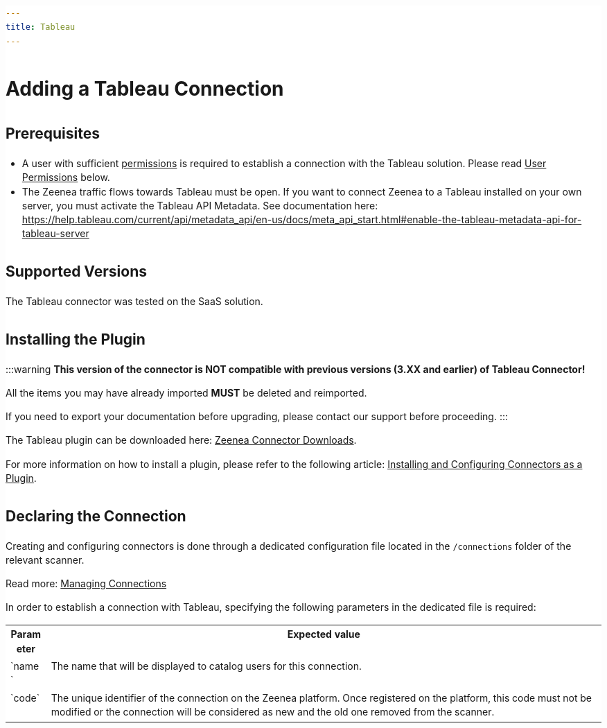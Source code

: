 ```yaml
---
title: Tableau
---
```


# Adding a Tableau Connection

## Prerequisites

* A user with sufficient [permissions](#user-permissions) is required to establish a connection with the Tableau solution. Please read [User Permissions](#user-permissions) below.
* The Zeenea traffic flows towards Tableau must be open. If you want to connect Zeenea to a Tableau installed on your own server, you must activate the Tableau API Metadata. See documentation here: https://help.tableau.com/current/api/metadata_api/en-us/docs/meta_api_start.html#enable-the-tableau-metadata-api-for-tableau-server

## Supported Versions

The Tableau connector was tested on the SaaS solution. 

## Installing the Plugin

:::warning
**This version of the connector is NOT compatible with previous versions (3.XX and earlier) of Tableau Connector!**

All the items you may have already imported **MUST** be deleted and reimported.

If you need to export your documentation before upgrading, please contact our support before proceeding.
:::

The Tableau plugin can be downloaded here: [Zeenea Connector Downloads](./zeenea-connectors-list.md).

For more information on how to install a plugin, please refer to the following article: [Installing and Configuring Connectors as a Plugin](./zeenea-connectors-install-as-plugin.md).

 ## Declaring the Connection
  
 Creating and configuring connectors is done through a dedicated configuration file located in the `/connections` folder of the relevant scanner.
 
 Read more: [Managing Connections](./zeenea-managing-connections.md)
 
In order to establish a connection with Tableau, specifying the following parameters in the dedicated file is required:
 
<table>
  <tr>
    <th>Parameter</th>
    <th>Expected value</th>
  </tr>
  <tr>
    <td>`name`</td>
    <td>The name that will be displayed to catalog users for this connection.</td>
  </tr>
  <tr>
    <td>`code`</td>
    <td>The unique identifier of the connection on the Zeenea platform. Once registered on the platform, this code must not be modified or the connection will be considered as new and the old one removed from the scanner.</td>
  </tr>
  <tr>